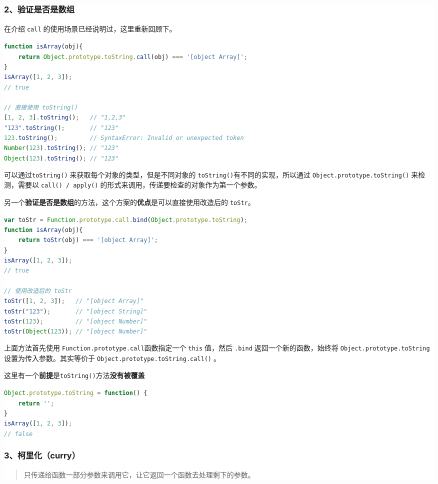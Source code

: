 ### 2、验证是否是数组

在介绍 `call` 的使用场景已经说明过，这里重新回顾下。

```js
function isArray(obj){ 
    return Object.prototype.toString.call(obj) === '[object Array]';
}
isArray([1, 2, 3]);
// true

// 直接使用 toString()
[1, 2, 3].toString(); 	// "1,2,3"
"123".toString(); 		// "123"
123.toString(); 		// SyntaxError: Invalid or unexpected token
Number(123).toString(); // "123"
Object(123).toString(); // "123"
```

可以通过`toString()` 来获取每个对象的类型，但是不同对象的 `toString()`有不同的实现，所以通过 `Object.prototype.toString()` 来检测，需要以 `call() / apply()` 的形式来调用，传递要检查的对象作为第一个参数。

另一个**验证是否是数组**的方法，这个方案的**优点**是可以直接使用改造后的 `toStr`。

```js
var toStr = Function.prototype.call.bind(Object.prototype.toString);
function isArray(obj){ 
    return toStr(obj) === '[object Array]';
}
isArray([1, 2, 3]);
// true

// 使用改造后的 toStr
toStr([1, 2, 3]); 	// "[object Array]"
toStr("123"); 		// "[object String]"
toStr(123); 		// "[object Number]"
toStr(Object(123)); // "[object Number]"
```

上面方法首先使用 `Function.prototype.call`函数指定一个 `this` 值，然后 `.bind` 返回一个新的函数，始终将 `Object.prototype.toString` 设置为传入参数。其实等价于 `Object.prototype.toString.call()` 。

这里有一个**前提**是`toString()`方法**没有被覆盖**

```js
Object.prototype.toString = function() {
    return '';
}
isArray([1, 2, 3]);
// false
```

### 3、柯里化（curry）

> 只传递给函数一部分参数来调用它，让它返回一个函数去处理剩下的参数。
